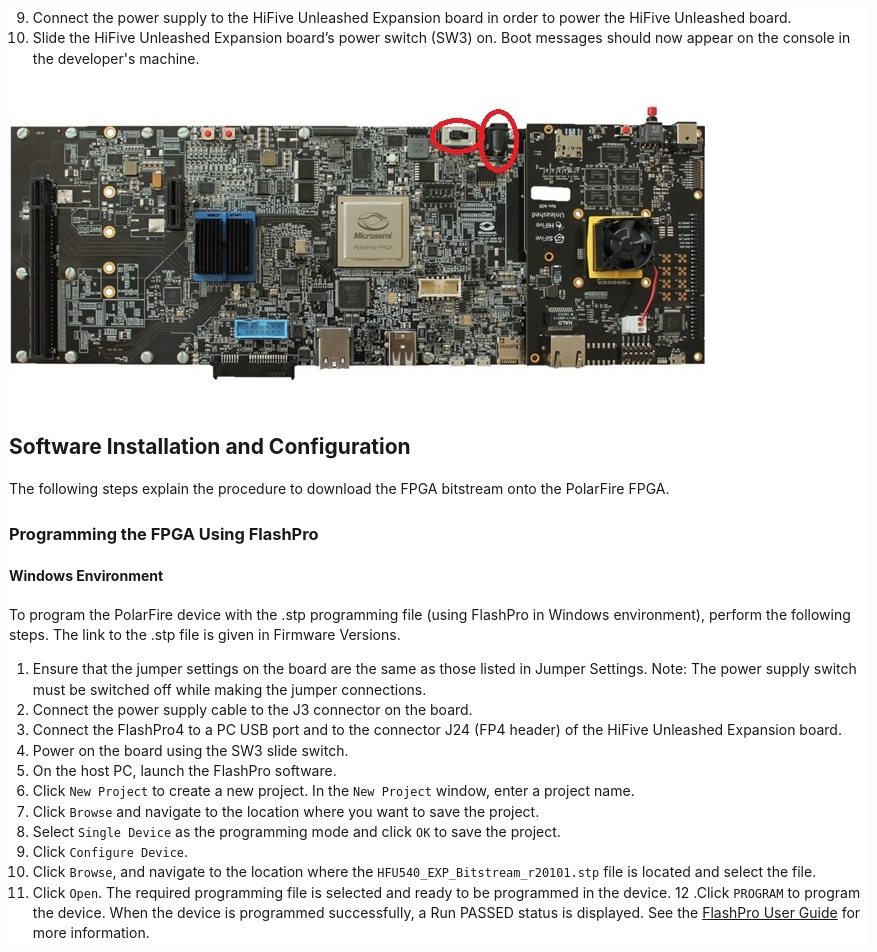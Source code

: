 9. Connect the power supply to the HiFive Unleashed Expansion board in order to power the HiFive
Unleashed board.
10. Slide the HiFive Unleashed Expansion board’s power switch (SW3) on. Boot messages should now
appear on the console in the developer's machine.

![Power Connections](images/HiFive_Unleashed_Platform_Power_Connections.jpg)


## Software Installation and Configuration
The following steps explain the procedure to download the FPGA bitstream onto the PolarFire FPGA.
### Programming the FPGA Using FlashPro
#### Windows Environment
To program the PolarFire device with the .stp programming file (using FlashPro in Windows
environment), perform the following steps. The link to the .stp file is given in Firmware Versions.
1. Ensure that the jumper settings on the board are the same as those listed in Jumper Settings.
Note: The power supply switch must be switched off while making the jumper connections.
2. Connect the power supply cable to the J3 connector on the board.
3. Connect the FlashPro4 to a PC USB port and to the connector J24 (FP4 header) of the HiFive Unleashed Expansion board.
4. Power on the board using the SW3 slide switch.
5. On the host PC, launch the FlashPro software.
6. Click `New Project` to create a new project. In the `New Project` window, enter a project name.
7. Click `Browse` and navigate to the location where you want to save the project.
8. Select `Single Device` as the programming mode and click `OK` to save the project.
9. Click `Configure Device`.
10. Click `Browse`, and navigate to the location where the `HFU540_EXP_Bitstream_r20101.stp` file is
located and select the file.
11. Click `Open`. The required programming file is selected and ready to be programmed in the device.
12 .Click `PROGRAM` to program the device. When the device is programmed successfully, a Run PASSED
status is displayed.
See the [FlashPro User Guide](https://www.microsemi.com/document-portal/doc_download/137626-flashpro-user-guide-for-polarfire) for more information.
